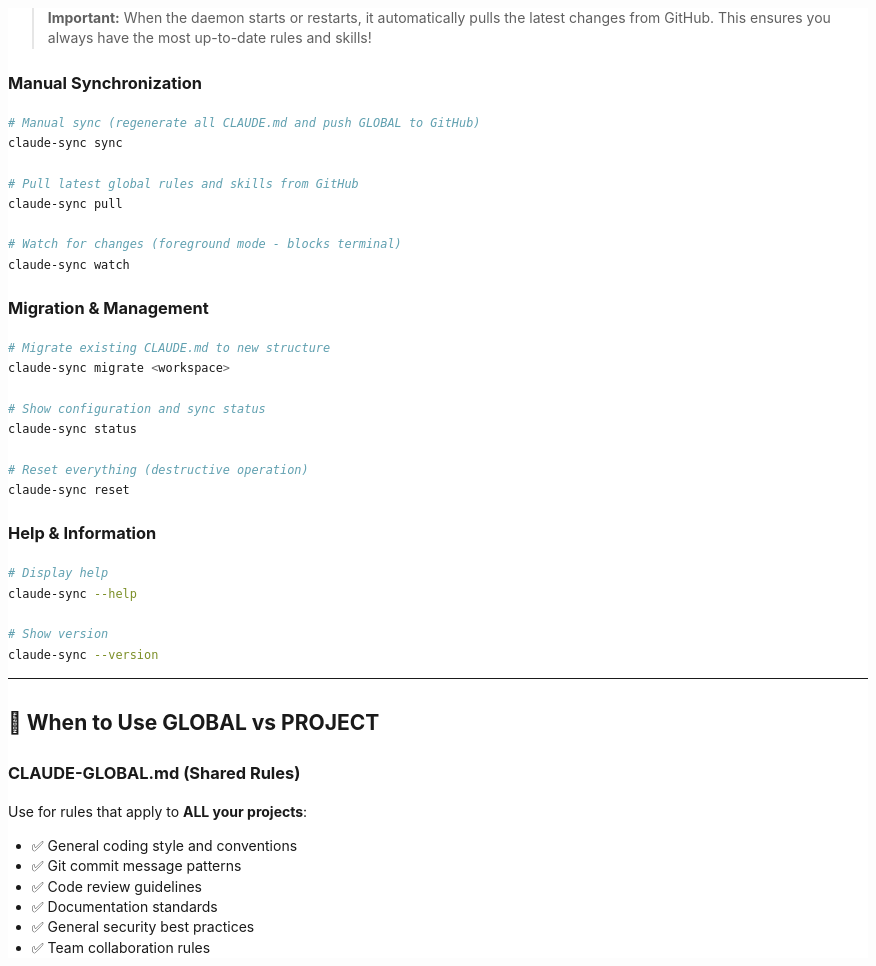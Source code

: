 
> **Important:** When the daemon starts or restarts, it automatically pulls the latest changes from GitHub. This ensures you always have the most up-to-date rules and skills!

### Manual Synchronization

```bash
# Manual sync (regenerate all CLAUDE.md and push GLOBAL to GitHub)
claude-sync sync

# Pull latest global rules and skills from GitHub
claude-sync pull

# Watch for changes (foreground mode - blocks terminal)
claude-sync watch
```

### Migration & Management

```bash
# Migrate existing CLAUDE.md to new structure
claude-sync migrate <workspace>

# Show configuration and sync status
claude-sync status

# Reset everything (destructive operation)
claude-sync reset
```

### Help & Information

```bash
# Display help
claude-sync --help

# Show version
claude-sync --version
```

---

## 🎯 When to Use GLOBAL vs PROJECT

### CLAUDE-GLOBAL.md (Shared Rules)

Use for rules that apply to **ALL your projects**:

- ✅ General coding style and conventions
- ✅ Git commit message patterns
- ✅ Code review guidelines
- ✅ Documentation standards
- ✅ General security best practices
- ✅ Team collaboration rules
